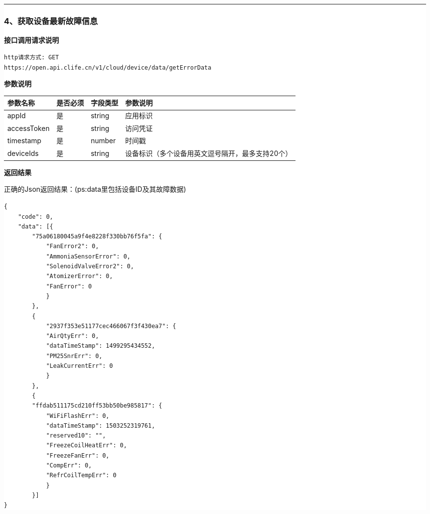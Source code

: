 
----------

### 4、获取设备最新故障信息

**接口调用请求说明**

	http请求方式: GET
	https://open.api.clife.cn/v1/cloud/device/data/getErrorData

**参数说明**

|参数名称		|是否必须	|字段类型	|参数说明|
|:-----     |:----- |:----- |:----- |
|appId		|是		|string	|应用标识|
|accessToken|	是	|string	|访问凭证|
|timestamp	|是		|number	|时间戳|
|deviceIds	|是		|string	|设备标识（多个设备用英文逗号隔开，最多支持20个）|


**返回结果**

正确的Json返回结果：(ps:data里包括设备ID及其故障数据)

	{
		"code": 0,
		"data": [{
			"75a06180045a9f4e8228f330bb76f5fa": {
				"FanError2": 0,
				"AmmoniaSensorError": 0,
				"SolenoidValveError2": 0,
				"AtomizerError": 0,
				"FanError": 0
				}
			},
			{
				"2937f353e51177cec466067f3f430ea7": {
				"AirQtyErr": 0,
				"dataTimeStamp": 1499295434552,			
				"PM25SnrErr": 0,
				"LeakCurrentErr": 0
				}
			},
			{
			"ffdab511175cd210ff53bb50be985817": {
				"WiFiFlashErr": 0,
				"dataTimeStamp": 1503252319761,
				"reserved10": "",
				"FreezeCoilHeatErr": 0,
				"FreezeFanErr": 0,		
				"CompErr": 0,
				"RefrCoilTempErr": 0
				}
			}]
	}
